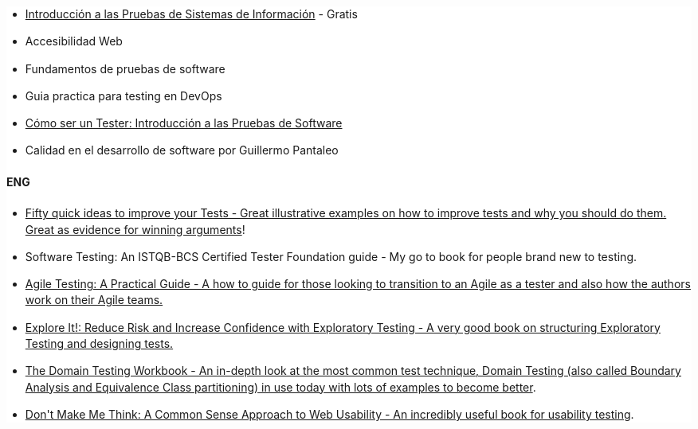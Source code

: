 - [Introducción a las Pruebas de Sistemas de Información](https://www.federico-toledo.com/libro-de-testing-introduccion-a-las-pruebas-de-sistemas-de-informacion/ "Introducción a las Pruebas de Sistemas de Información") - Gratis


- Accesibilidad Web

- Fundamentos de pruebas de software

- Guia practica para testing en DevOps

- [Cómo ser un Tester: Introducción a las Pruebas de Software](https://www.amazon.es/gp/product/1791767931/ref=as_li_tl?ie=UTF8&tag=diardeunbebec-21&camp=3638&creative=24630&linkCode=as2&creativeASIN=1791767931&linkId=a5a38414203a5d5490fdabdda38fbf95 "Cómo ser un Tester: Introducción a las Pruebas de Software")

- Calidad en el desarrollo de software por Guillermo Pantaleo

#### ENG

- [Fifty quick ideas to improve your Tests - Great illustrative examples on how to improve tests and why you should do them. Great as evidence for winning arguments](https://www.amazon.co.uk/gp/product/0993088112/ref=as_li_qf_asin_il_tl?ie=UTF8&tag=jamesosborn-21&creative=6738&linkCode=as2&creativeASIN=0993088112&linkId=0f87de675be852785ae8e4f22c6fde75 "Fifty quick ideas to improve your Tests - Great illustrative examples on how to improve tests and why you should do them. Great as evidence for winning arguments")!

- Software Testing: An ISTQB-BCS Certified Tester Foundation guide - My go to book for people brand new to testing.

- [Agile Testing: A Practical Guide - A how to guide for those looking to transition to an Agile as a tester and also how the authors work on their Agile teams.](https://www.amazon.co.uk/gp/product/0321534468/ref=as_li_qf_asin_il_tl?ie=UTF8&tag=jamesosborn-21&creative=6738&linkCode=as2&creativeASIN=0321534468&linkId=2329466ff07991dac63044267a6333d1 "Agile Testing: A Practical Guide - A how to guide for those looking to transition to an Agile as a tester and also how the authors work on their Agile teams.")

- [Explore It!: Reduce Risk and Increase Confidence with Exploratory Testing - A very good book on structuring Exploratory Testing and designing tests.](https://www.amazon.co.uk/gp/product/1937785025/ref=as_li_qf_asin_il_tl?ie=UTF8&tag=jamesosborn-21&creative=6738&linkCode=as2&creativeASIN=1937785025&linkId=70fb53df42614861fc877ce7030ff178 "Explore It!: Reduce Risk and Increase Confidence with Exploratory Testing - A very good book on structuring Exploratory Testing and designing tests.")

- [The Domain Testing Workbook - An in-depth look at the most common test technique, Domain Testing (also called Boundary Analysis and Equivalence Class partitioning) in use today with lots of examples to become better](https://www.amazon.co.uk/gp/product/0989811905/ref=as_li_qf_asin_il_tl?ie=UTF8&tag=jamesosborn-21&creative=6738&linkCode=as2&creativeASIN=0989811905&linkId=53bca0de3137af05850fbe0552729ddd "The Domain Testing Workbook - An in-depth look at the most common test technique, Domain Testing (also called Boundary Analysis and Equivalence Class partitioning) in use today with lots of examples to become better").

- [Don't Make Me Think: A Common Sense Approach to Web Usability - An incredibly useful book for usability testing](https://www.amazon.co.uk/gp/product/0321965515/ref=as_li_qf_asin_il_tl?ie=UTF8&tag=jamesosborn-21&creative=6738&linkCode=as2&creativeASIN=0321965515&linkId=02f9fc9cacff7f02b4250897ea0ff769 "Don't Make Me Think: A Common Sense Approach to Web Usability - An incredibly useful book for usability testing").
